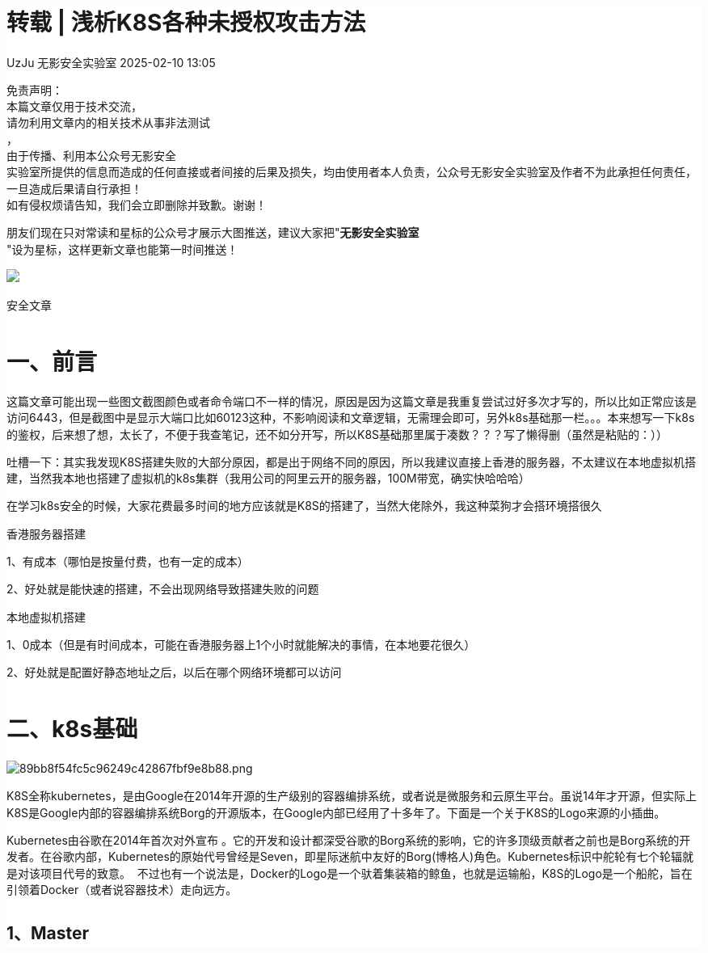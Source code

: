 #  转载 | 浅析K8S各种未授权攻击方法   
UzJu  无影安全实验室   2025-02-10 13:05  
  
免责声明：  
本篇文章仅用于技术交流，  
请勿利用文章内的相关技术从事非法测试  
，  
由于传播、利用本公众号无影安全  
实验室所提供的信息而造成的任何直接或者间接的后果及损失，均由使用者本人负责，公众号无影安全实验室及作者不为此承担任何责任，一旦造成后果请自行承担！  
如有侵权烦请告知，我们会立即删除并致歉。谢谢！  
  
  
  
朋友们现在只对常读和星标的公众号才展示大图推送，建议大家把"**无影安全实验室**  
"设为星标，这样更新文章也能第一时间推送！  
  
![](https://mmbiz.qpic.cn/mmbiz_gif/3GHDOauYyUGbiaHXGx1ib5UxkKzSNtpMzY5tbbGdibG7icBSxlH783x1YTF0icAv8MWrmanB4u5qjyKfmYo1dDf7YbA/640?&wx_fmt=gif&tp=webp&wxfrom=5&wx_lazy=1 "")  
  
  
安全文章  
  
  
  
# 一、前言  
  
这篇文章可能出现一些图文截图颜色或者命令端口不一样的情况，原因是因为这篇文章是我重复尝试过好多次才写的，所以比如正常应该是访问6443，但是截图中是显示大端口比如60123这种，不影响阅读和文章逻辑，无需理会即可，另外k8s基础那一栏。。。本来想写一下k8s的鉴权，后来想了想，太长了，不便于我查笔记，还不如分开写，所以K8S基础那里属于凑数？？？写了懒得删（虽然是粘贴的：））  
  
吐槽一下：其实我发现K8S搭建失败的大部分原因，都是出于网络不同的原因，所以我建议直接上香港的服务器，不太建议在本地虚拟机搭建，当然我本地也搭建了虚拟机的k8s集群（我用公司的阿里云开的服务器，100M带宽，确实快哈哈哈）  
  
在学习k8s安全的时候，大家花费最多时间的地方应该就是K8S的搭建了，当然大佬除外，我这种菜狗才会搭环境搭很久  
  
香港服务器搭建  
  
1、有成本（哪怕是按量付费，也有一定的成本）  
  
2、好处就是能快速的搭建，不会出现网络导致搭建失败的问题  
  
本地虚拟机搭建  
  
1、0成本（但是有时间成本，可能在香港服务器上1个小时就能解决的事情，在本地要花很久）  
  
2、好处就是配置好静态地址之后，以后在哪个网络环境都可以访问  
# 二、k8s基础  
  
![89bb8f54fc5c96249c42867fbf9e8b88.png](https://mmbiz.qpic.cn/mmbiz_png/awCdqJkJFEQoicDkiby7afp5lmH7hyUsKfX069OB7FcmvPFic7BGzoTtJJ8ia9JKamicxBLJQVqWJPJ5NyT4ssBDI7w/640?wx_fmt=png&from=appmsg "")  
  
K8S全称kubernetes，是由Google在2014年开源的生产级别的容器编排系统，或者说是微服务和云原生平台。虽说14年才开源，但实际上K8S是Google内部的容器编排系统Borg的开源版本，在Google内部已经用了十多年了。下面是一个关于K8S的Logo来源的小插曲。  
  
Kubernetes由谷歌在2014年首次对外宣布 。它的开发和设计都深受谷歌的Borg系统的影响，它的许多顶级贡献者之前也是Borg系统的开发者。在谷歌内部，Kubernetes的原始代号曾经是Seven，即星际迷航中友好的Borg(博格人)角色。Kubernetes标识中舵轮有七个轮辐就是对该项目代号的致意。  不过也有一个说法是，Docker的Logo是一个驮着集装箱的鲸鱼，也就是运输船，K8S的Logo是一个船舵，旨在引领着Docker（或者说容器技术）走向远方。  
## 1、Master  
  